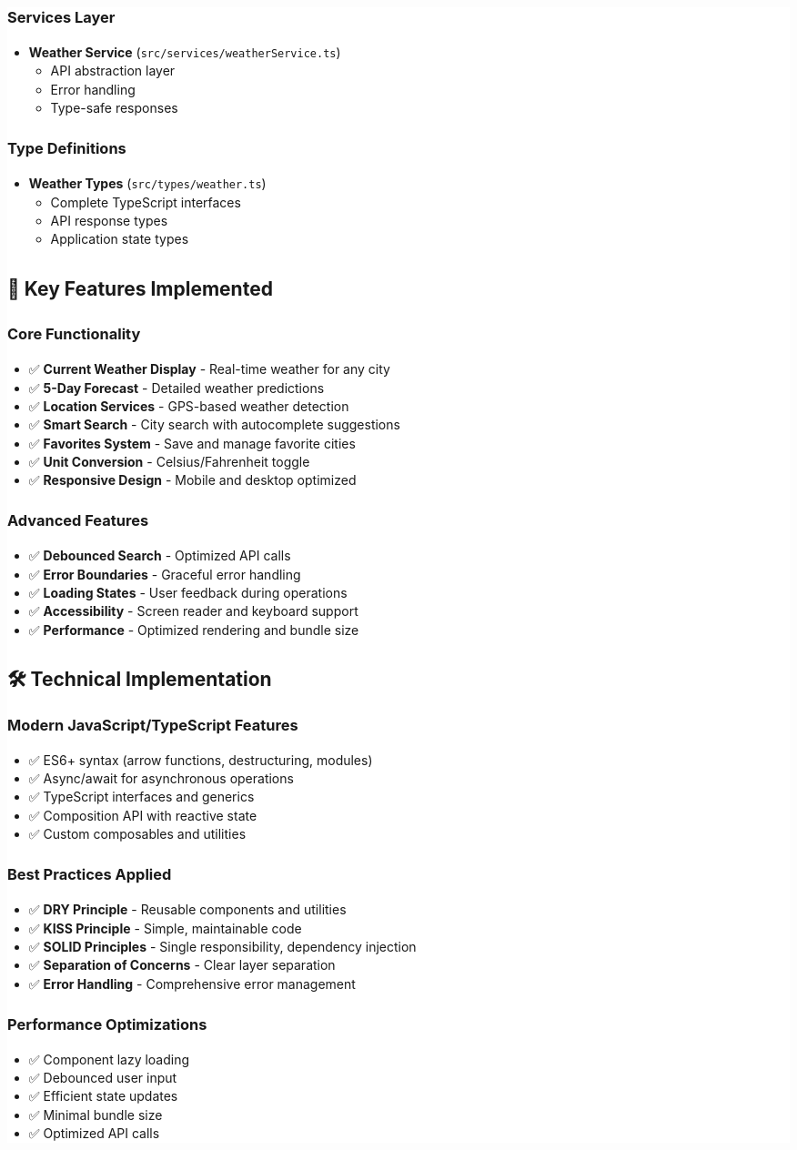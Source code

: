 ### Services Layer
- **Weather Service** (`src/services/weatherService.ts`)
  - API abstraction layer
  - Error handling
  - Type-safe responses

### Type Definitions
- **Weather Types** (`src/types/weather.ts`)
  - Complete TypeScript interfaces
  - API response types
  - Application state types

## 🚀 Key Features Implemented

### Core Functionality
- ✅ **Current Weather Display** - Real-time weather for any city
- ✅ **5-Day Forecast** - Detailed weather predictions
- ✅ **Location Services** - GPS-based weather detection
- ✅ **Smart Search** - City search with autocomplete suggestions
- ✅ **Favorites System** - Save and manage favorite cities
- ✅ **Unit Conversion** - Celsius/Fahrenheit toggle
- ✅ **Responsive Design** - Mobile and desktop optimized

### Advanced Features
- ✅ **Debounced Search** - Optimized API calls
- ✅ **Error Boundaries** - Graceful error handling
- ✅ **Loading States** - User feedback during operations
- ✅ **Accessibility** - Screen reader and keyboard support
- ✅ **Performance** - Optimized rendering and bundle size

## 🛠️ Technical Implementation

### Modern JavaScript/TypeScript Features
- ✅ ES6+ syntax (arrow functions, destructuring, modules)
- ✅ Async/await for asynchronous operations
- ✅ TypeScript interfaces and generics
- ✅ Composition API with reactive state
- ✅ Custom composables and utilities

### Best Practices Applied
- ✅ **DRY Principle** - Reusable components and utilities
- ✅ **KISS Principle** - Simple, maintainable code
- ✅ **SOLID Principles** - Single responsibility, dependency injection
- ✅ **Separation of Concerns** - Clear layer separation
- ✅ **Error Handling** - Comprehensive error management

### Performance Optimizations
- ✅ Component lazy loading
- ✅ Debounced user input
- ✅ Efficient state updates
- ✅ Minimal bundle size
- ✅ Optimized API calls
